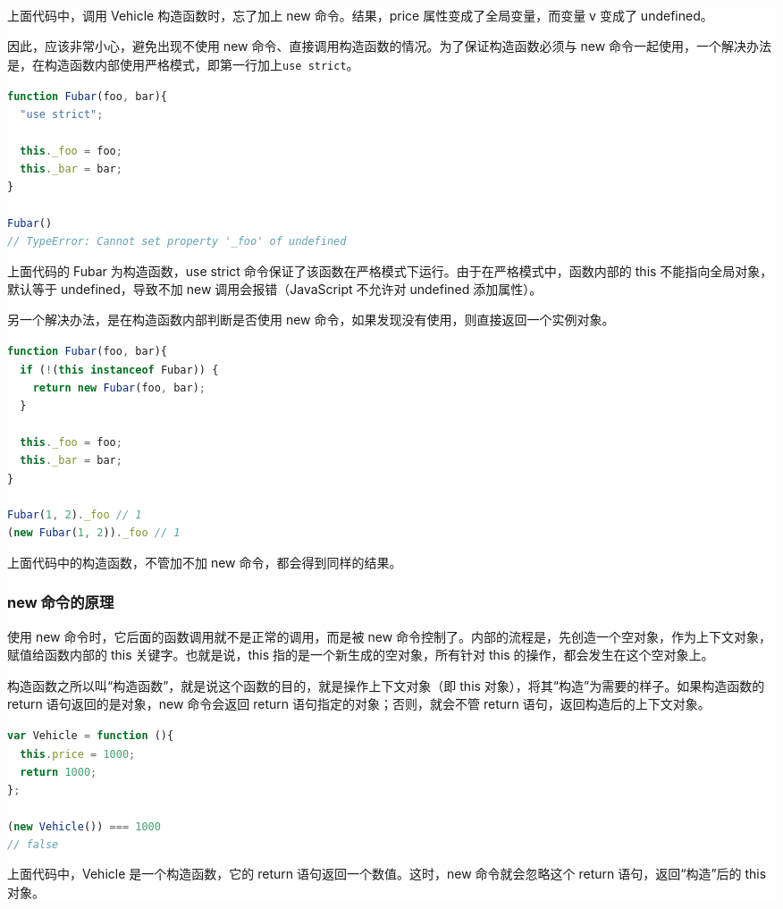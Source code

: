 上面代码中，调用 Vehicle 构造函数时，忘了加上 new 命令。结果，price 属性变成了全局变量，而变量 v 变成了 undefined。

因此，应该非常小心，避免出现不使用 new 命令、直接调用构造函数的情况。为了保证构造函数必须与 new 命令一起使用，一个解决办法是，在构造函数内部使用严格模式，即第一行加上`use strict`。

```js
function Fubar(foo, bar){
  "use strict";

  this._foo = foo;
  this._bar = bar;
}

Fubar()
// TypeError: Cannot set property '_foo' of undefined
```

上面代码的 Fubar 为构造函数，use strict 命令保证了该函数在严格模式下运行。由于在严格模式中，函数内部的 this 不能指向全局对象，默认等于 undefined，导致不加 new 调用会报错（JavaScript 不允许对 undefined 添加属性）。

另一个解决办法，是在构造函数内部判断是否使用 new 命令，如果发现没有使用，则直接返回一个实例对象。

```js
function Fubar(foo, bar){
  if (!(this instanceof Fubar)) {
    return new Fubar(foo, bar);
  }

  this._foo = foo;
  this._bar = bar;
}

Fubar(1, 2)._foo // 1
(new Fubar(1, 2))._foo // 1
```

上面代码中的构造函数，不管加不加 new 命令，都会得到同样的结果。

### new 命令的原理

使用 new 命令时，它后面的函数调用就不是正常的调用，而是被 new 命令控制了。内部的流程是，先创造一个空对象，作为上下文对象，赋值给函数内部的 this 关键字。也就是说，this 指的是一个新生成的空对象，所有针对 this 的操作，都会发生在这个空对象上。

构造函数之所以叫“构造函数”，就是说这个函数的目的，就是操作上下文对象（即 this 对象），将其“构造”为需要的样子。如果构造函数的 return 语句返回的是对象，new 命令会返回 return 语句指定的对象；否则，就会不管 return 语句，返回构造后的上下文对象。

```js
var Vehicle = function (){
  this.price = 1000;
  return 1000;
};

(new Vehicle()) === 1000
// false
```

上面代码中，Vehicle 是一个构造函数，它的 return 语句返回一个数值。这时，new 命令就会忽略这个 return 语句，返回“构造”后的 this 对象。
